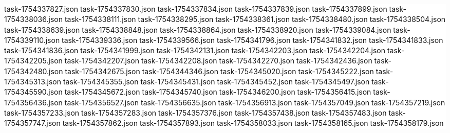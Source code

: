 task-1754337827.json
task-1754337830.json
task-1754337834.json
task-1754337839.json
task-1754337899.json
task-1754338036.json
task-1754338111.json
task-1754338295.json
task-1754338361.json
task-1754338480.json
task-1754338504.json
task-1754338639.json
task-1754338848.json
task-1754338864.json
task-1754338920.json
task-1754339084.json
task-1754339110.json
task-1754339336.json
task-1754339566.json
task-1754341796.json
task-1754341832.json
task-1754341833.json
task-1754341836.json
task-1754341999.json
task-1754342131.json
task-1754342203.json
task-1754342204.json
task-1754342205.json
task-1754342207.json
task-1754342208.json
task-1754342270.json
task-1754342436.json
task-1754342480.json
task-1754342675.json
task-1754344346.json
task-1754345020.json
task-1754345222.json
task-1754345313.json
task-1754345355.json
task-1754345431.json
task-1754345452.json
task-1754345497.json
task-1754345590.json
task-1754345672.json
task-1754345740.json
task-1754346200.json
task-1754356415.json
task-1754356436.json
task-1754356527.json
task-1754356635.json
task-1754356913.json
task-1754357049.json
task-1754357219.json
task-1754357233.json
task-1754357283.json
task-1754357376.json
task-1754357438.json
task-1754357483.json
task-1754357747.json
task-1754357862.json
task-1754357893.json
task-1754358033.json
task-1754358165.json
task-1754358179.json